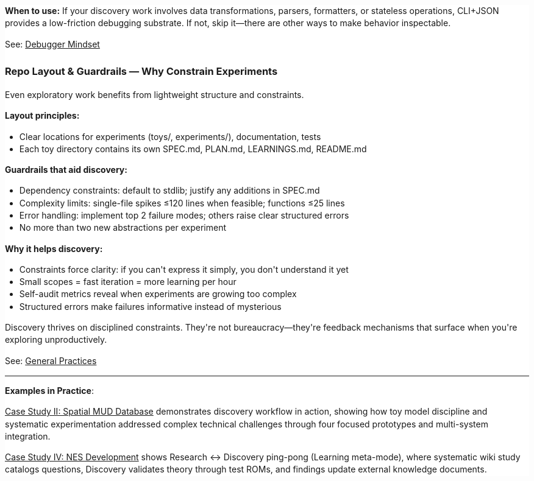 **When to use:** If your discovery work involves data transformations, parsers, formatters, or stateless operations, CLI+JSON provides a low-friction debugging substrate. If not, skip it—there are other ways to make behavior inspectable.

See: [Debugger Mindset](./debugger-mindset.md)

### Repo Layout & Guardrails — Why Constrain Experiments

Even exploratory work benefits from lightweight structure and constraints.

**Layout principles:**
- Clear locations for experiments (toys/, experiments/), documentation, tests
- Each toy directory contains its own SPEC.md, PLAN.md, LEARNINGS.md, README.md

**Guardrails that aid discovery:**
- Dependency constraints: default to stdlib; justify any additions in SPEC.md
- Complexity limits: single-file spikes ≤120 lines when feasible; functions ≤25 lines
- Error handling: implement top 2 failure modes; others raise clear structured errors
- No more than two new abstractions per experiment

**Why it helps discovery:**
- Constraints force clarity: if you can't express it simply, you don't understand it yet
- Small scopes = fast iteration = more learning per hour
- Self-audit metrics reveal when experiments are growing too complex
- Structured errors make failures informative instead of mysterious

Discovery thrives on disciplined constraints. They're not bureaucracy—they're feedback mechanisms that surface when you're exploring unproductively.

See: [General Practices](./general-practices.md)

---

**Examples in Practice**:

[Case Study II: Spatial MUD Database](../patterns/spatial-mud-database.md) demonstrates discovery workflow in action, showing how toy model discipline and systematic experimentation addressed complex technical challenges through four focused prototypes and multi-system integration.

[Case Study IV: NES Development](../patterns/ddd-nes.md) shows Research ↔ Discovery ping-pong (Learning meta-mode), where systematic wiki study catalogs questions, Discovery validates theory through test ROMs, and findings update external knowledge documents.
